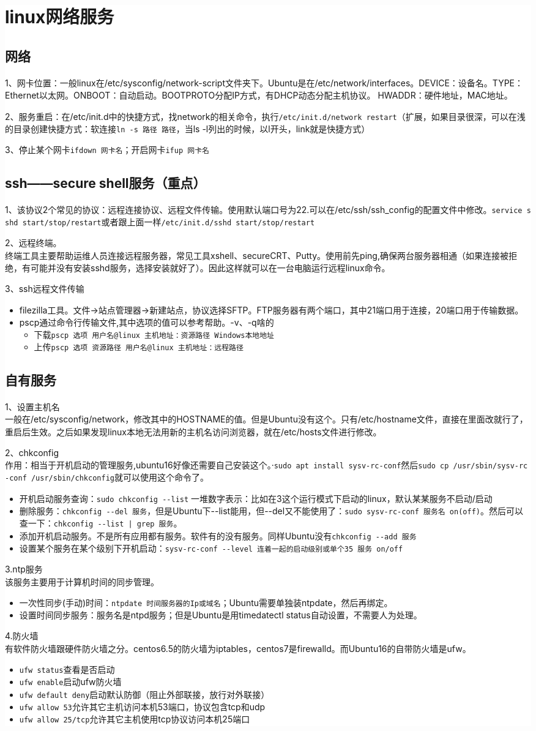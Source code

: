 # linux网络服务

## 网络
1、网卡位置：一般linux在/etc/sysconfig/network-script文件夹下。Ubuntu是在/etc/network/interfaces。DEVICE：设备名。TYPE：Ethernet以太网。ONBOOT：自动启动。BOOTPROTO分配IP方式，有DHCP动态分配主机协议。 HWADDR：硬件地址，MAC地址。

2、服务重启：在/etc/init.d中的快捷方式，找network的相关命令，执行`/etc/init.d/network restart`（扩展，如果目录很深，可以在浅的目录创建快捷方式：软连接`ln -s 路径 路径`，当ls -l列出的时候，以l开头，link就是快捷方式）

3、停止某个网卡`ifdown 网卡名`；开启网卡`ifup 网卡名`

## ssh——secure shell服务（重点）
1、该协议2个常见的协议：远程连接协议、远程文件传输。使用默认端口号为22.可以在/etc/ssh/ssh_config的配置文件中修改。`service sshd start/stop/restart`或者跟上面一样`/etc/init.d/sshd start/stop/restart`

2、远程终端。  
终端工具主要帮助运维人员连接远程服务器，常见工具xshell、secureCRT、Putty。使用前先ping,确保两台服务器相通（如果连接被拒绝，有可能并没有安装sshd服务，选择安装就好了）。因此这样就可以在一台电脑运行远程linux命令。

3、ssh远程文件传输  

- filezilla工具。文件->站点管理器->新建站点，协议选择SFTP。FTP服务器有两个端口，其中21端口用于连接，20端口用于传输数据。
- pscp通过命令行传输文件,其中选项的值可以参考帮助。-v、-q啥的
   - 下载`pscp 选项 用户名@linux 主机地址：资源路径 Windows本地地址`
   - 上传`pscp 选项 资源路径 用户名@linux 主机地址：远程路径`

## 自有服务
1、设置主机名   
一般在/etc/sysconfig/network，修改其中的HOSTNAME的值。但是Ubuntu没有这个。只有/etc/hostname文件，直接在里面改就行了，重启后生效。之后如果发现linux本地无法用新的主机名访问浏览器，就在/etc/hosts文件进行修改。

2、chkconfig   
作用：相当于开机启动的管理服务,ubuntu16好像还需要自己安装这个。·`sudo apt install sysv-rc-conf`然后`sudo cp /usr/sbin/sysv-rc-conf /usr/sbin/chkconfig`就可以使用这个命令了。

- 开机启动服务查询：`sudo chkconfig --list` 一堆数字表示：比如在3这个运行模式下启动的linux，默认某某服务不启动/启动
- 删除服务：`chkconfig --del 服务`，但是Ubuntu下--list能用，但--del又不能使用了：`sudo sysv-rc-conf 服务名 on(off)`。然后可以查一下：`chkconfig --list | grep 服务`。
- 添加开机启动服务。不是所有应用都有服务。软件有的没有服务。同样Ubuntu没有`chkconfig --add 服务`
- 设置某个服务在某个级别下开机启动：`sysv-rc-conf --level 连着一起的启动级别或单个35 服务 on/off`

3.ntp服务   
该服务主要用于计算机时间的同步管理。

- 一次性同步(手动)时间：`ntpdate 时间服务器的Ip或域名`；Ubuntu需要单独装ntpdate，然后再绑定。
- 设置时间同步服务：服务名是ntpd服务；但是Ubuntu是用timedatectl status自动设置，不需要人为处理。

4.防火墙   
有软件防火墙跟硬件防火墙之分。centos6.5的防火墙为iptables，centos7是firewalld。而Ubuntu16的自带防火墙是ufw。

- `ufw status`查看是否启动
- `ufw enable`启动ufw防火墙
- `ufw default deny`启动默认防御（阻止外部联接，放行对外联接）
- `ufw allow 53`允许其它主机访问本机53端口，协议包含tcp和udp
- `ufw allow 25/tcp`允许其它主机使用tcp协议访问本机25端口
